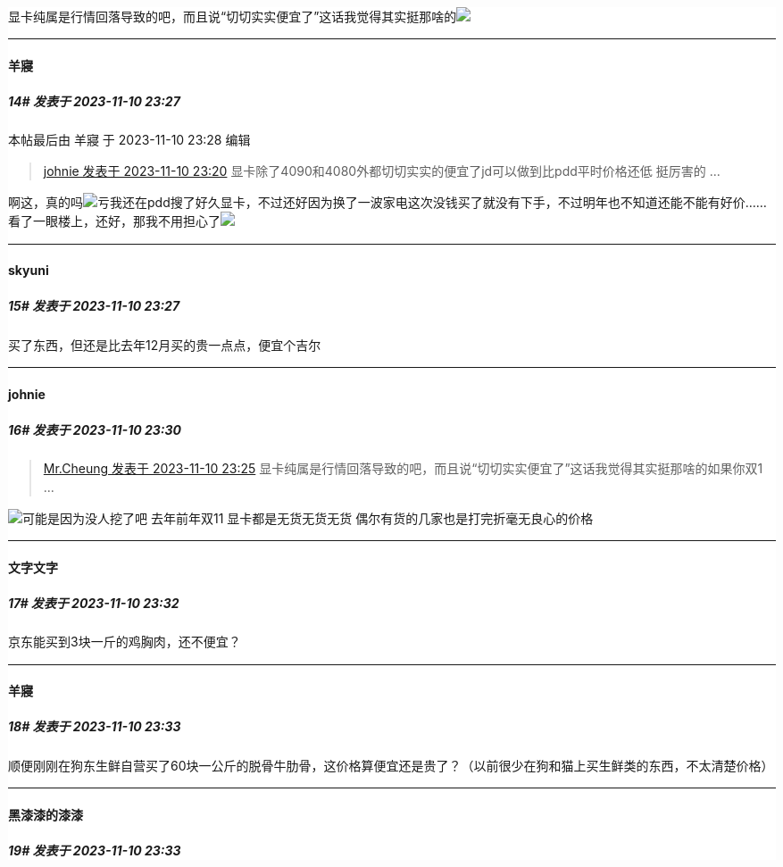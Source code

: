 显卡纯属是行情回落导致的吧，而且说“切切实实便宜了”这话我觉得其实挺那啥的<img src="https://static.saraba1st.com/image/smiley/face2017/068.png" referrerpolicy="no-referrer">

*****

####  羊寢  
##### 14#       发表于 2023-11-10 23:27

 本帖最后由 羊寢 于 2023-11-10 23:28 编辑 
<blockquote><a href="httphttps://bbs.saraba1st.com/2b/forum.php?mod=redirect&amp;goto=findpost&amp;pid=63009159&amp;ptid=2160263" target="_blank">johnie 发表于 2023-11-10 23:20</a>
显卡除了4090和4080外都切切实实的便宜了jd可以做到比pdd平时价格还低 挺厉害的 ...</blockquote>
啊这，真的吗<img src="https://static.saraba1st.com/image/smiley/face2017/125.png" referrerpolicy="no-referrer">亏我还在pdd搜了好久显卡，不过还好因为换了一波家电这次没钱买了就没有下手，不过明年也不知道还能不能有好价……
看了一眼楼上，还好，那我不用担心了<img src="https://static.saraba1st.com/image/smiley/face2017/037.png" referrerpolicy="no-referrer">

*****

####  skyuni  
##### 15#       发表于 2023-11-10 23:27

买了东西，但还是比去年12月买的贵一点点，便宜个吉尔

*****

####  johnie  
##### 16#       发表于 2023-11-10 23:30

<blockquote><a href="httphttps://bbs.saraba1st.com/2b/forum.php?mod=redirect&amp;goto=findpost&amp;pid=63009209&amp;ptid=2160263" target="_blank">Mr.Cheung 发表于 2023-11-10 23:25</a>
显卡纯属是行情回落导致的吧，而且说“切切实实便宜了”这话我觉得其实挺那啥的如果你双1 ...</blockquote>
<img src="https://static.saraba1st.com/image/smiley/face2017/067.png" referrerpolicy="no-referrer">可能是因为没人挖了吧
去年前年双11 显卡都是无货无货无货 偶尔有货的几家也是打完折毫无良心的价格

*****

####  文字文字  
##### 17#       发表于 2023-11-10 23:32

京东能买到3块一斤的鸡胸肉，还不便宜？

*****

####  羊寢  
##### 18#       发表于 2023-11-10 23:33

顺便刚刚在狗东生鲜自营买了60块一公斤的脱骨牛肋骨，这价格算便宜还是贵了？（以前很少在狗和猫上买生鲜类的东西，不太清楚价格）

*****

####  黑漆漆的漆漆  
##### 19#       发表于 2023-11-10 23:33
